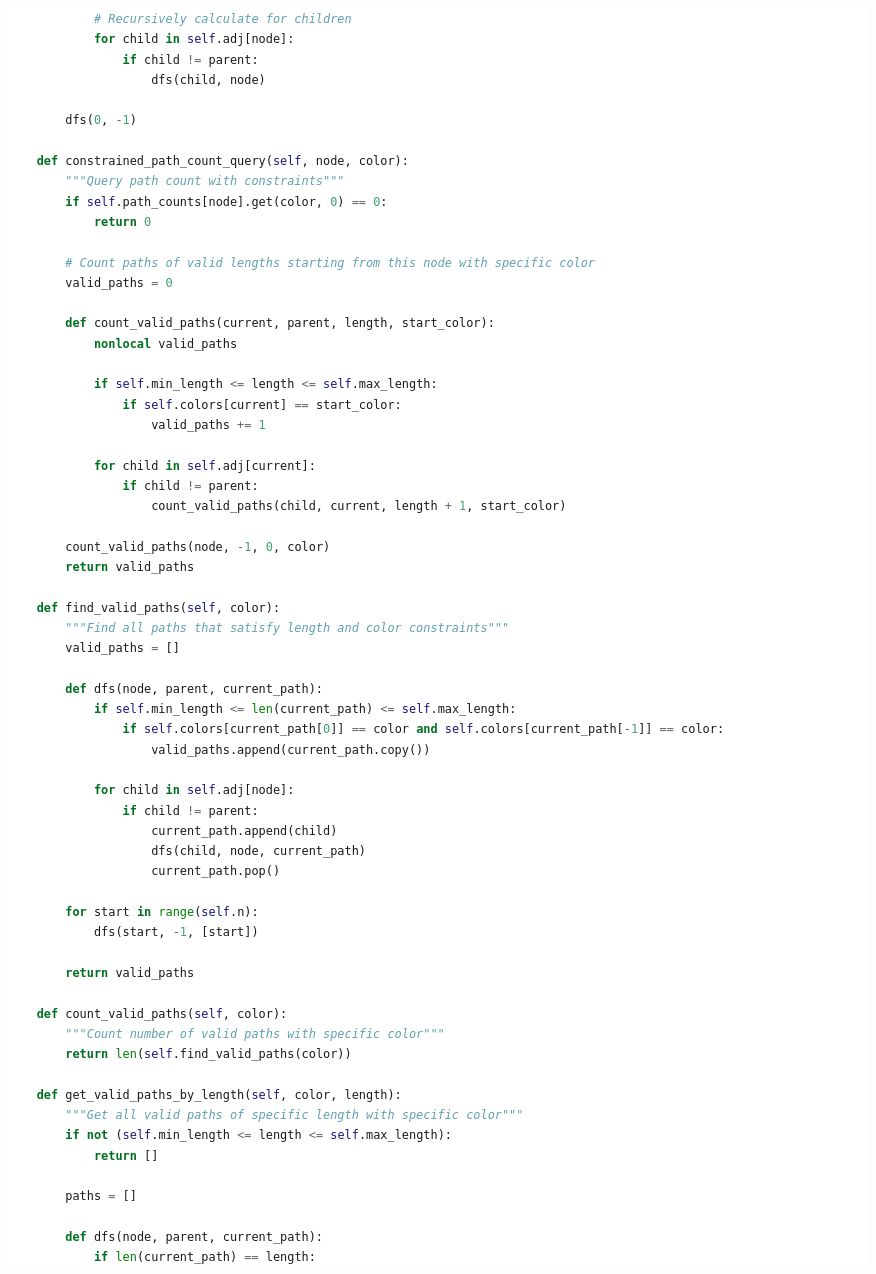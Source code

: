 ```python
            # Recursively calculate for children
            for child in self.adj[node]:
                if child != parent:
                    dfs(child, node)
        
        dfs(0, -1)
    
    def constrained_path_count_query(self, node, color):
        """Query path count with constraints"""
        if self.path_counts[node].get(color, 0) == 0:
            return 0
        
        # Count paths of valid lengths starting from this node with specific color
        valid_paths = 0
        
        def count_valid_paths(current, parent, length, start_color):
            nonlocal valid_paths
            
            if self.min_length <= length <= self.max_length:
                if self.colors[current] == start_color:
                    valid_paths += 1
            
            for child in self.adj[current]:
                if child != parent:
                    count_valid_paths(child, current, length + 1, start_color)
        
        count_valid_paths(node, -1, 0, color)
        return valid_paths
    
    def find_valid_paths(self, color):
        """Find all paths that satisfy length and color constraints"""
        valid_paths = []
        
        def dfs(node, parent, current_path):
            if self.min_length <= len(current_path) <= self.max_length:
                if self.colors[current_path[0]] == color and self.colors[current_path[-1]] == color:
                    valid_paths.append(current_path.copy())
            
            for child in self.adj[node]:
                if child != parent:
                    current_path.append(child)
                    dfs(child, node, current_path)
                    current_path.pop()
        
        for start in range(self.n):
            dfs(start, -1, [start])
        
        return valid_paths
    
    def count_valid_paths(self, color):
        """Count number of valid paths with specific color"""
        return len(self.find_valid_paths(color))
    
    def get_valid_paths_by_length(self, color, length):
        """Get all valid paths of specific length with specific color"""
        if not (self.min_length <= length <= self.max_length):
            return []
        
        paths = []
        
        def dfs(node, parent, current_path):
            if len(current_path) == length:
```